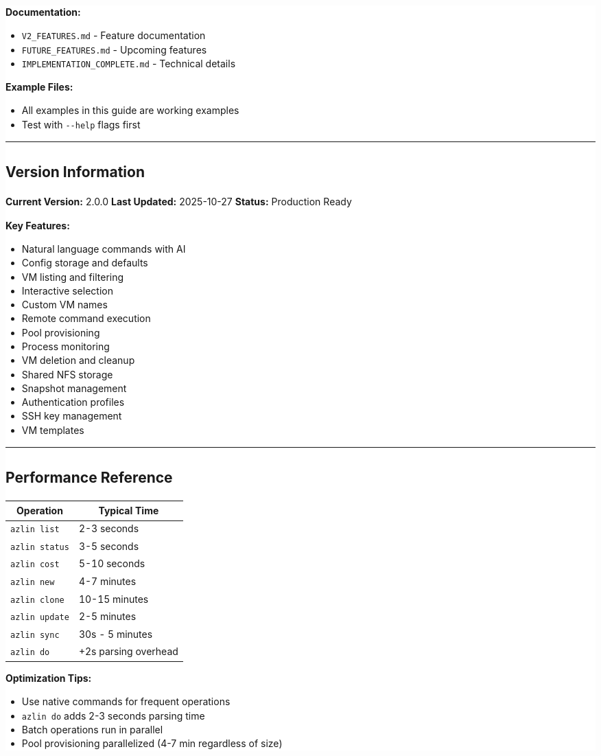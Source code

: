 **Documentation:**
- `V2_FEATURES.md` - Feature documentation
- `FUTURE_FEATURES.md` - Upcoming features
- `IMPLEMENTATION_COMPLETE.md` - Technical details

**Example Files:**
- All examples in this guide are working examples
- Test with `--help` flags first

---

## Version Information

**Current Version:** 2.0.0
**Last Updated:** 2025-10-27
**Status:** Production Ready

**Key Features:**
- Natural language commands with AI
- Config storage and defaults
- VM listing and filtering
- Interactive selection
- Custom VM names
- Remote command execution
- Pool provisioning
- Process monitoring
- VM deletion and cleanup
- Shared NFS storage
- Snapshot management
- Authentication profiles
- SSH key management
- VM templates

---

## Performance Reference

| Operation | Typical Time |
|-----------|--------------|
| `azlin list` | 2-3 seconds |
| `azlin status` | 3-5 seconds |
| `azlin cost` | 5-10 seconds |
| `azlin new` | 4-7 minutes |
| `azlin clone` | 10-15 minutes |
| `azlin update` | 2-5 minutes |
| `azlin sync` | 30s - 5 minutes |
| `azlin do` | +2s parsing overhead |

**Optimization Tips:**
- Use native commands for frequent operations
- `azlin do` adds 2-3 seconds parsing time
- Batch operations run in parallel
- Pool provisioning parallelized (4-7 min regardless of size)
